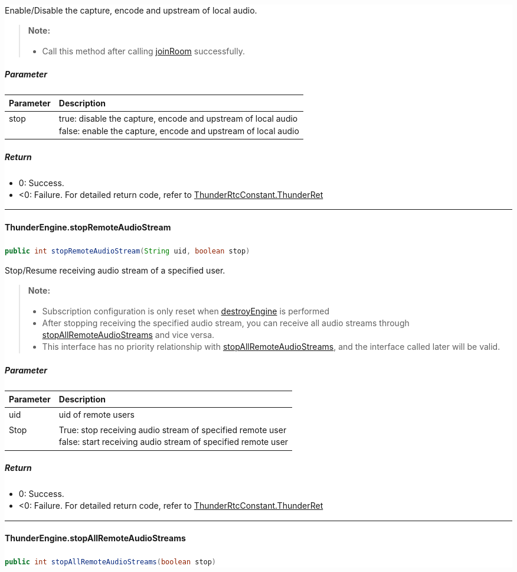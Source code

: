 Enable/Disable the capture, encode and upstream of local audio.

> **Note:**
>
> - Call this method after calling [joinRoom](#ThunderEngine.joinRoom) successfully.

##### Parameter[](#stopLocalAudioStream)

| Parameter | Description |
| :--- | :--- |
| stop | true: disable the capture, encode and upstream of local audio<br>false: enable the capture, encode and upstream of local audio |

##### Return[](#stopLocalAudioStream)

- 0: Success.
- <0: Failure. For detailed return code, refer to [ThunderRtcConstant.ThunderRet](.mdcode.md#ThunderRtcConstant.ThunderRet)

--------------------------

#### ThunderEngine.stopRemoteAudioStream

```java
public int stopRemoteAudioStream(String uid, boolean stop)
```

Stop/Resume receiving audio stream of a specified user.

> **Note:**
>
> - Subscription configuration is only reset when [destroyEngine](#ThunderEngine.destroyEngine) is performed
> - After stopping receiving the specified audio stream, you can receive all audio streams through [stopAllRemoteAudioStreams](#ThunderEngine.stopAllRemoteAudioStreams) and vice versa.
> - This interface has no priority relationship with [stopAllRemoteAudioStreams](#ThunderEngine.stopAllRemoteAudioStreams), and the interface called later will be valid.

##### Parameter[](#stopRemoteAudioStream)

| Parameter | Description |
| :--- | :--- |
| uid | uid of remote users |
| Stop | True: stop receiving audio stream of specified remote user<br>false: start receiving audio stream of specified remote user |

##### Return[](#stopRemoteAudioStream)

- 0: Success.
- <0: Failure. For detailed return code, refer to [ThunderRtcConstant.ThunderRet](.mdcode.md#ThunderRtcConstant.ThunderRet)

--------------------------

#### ThunderEngine.stopAllRemoteAudioStreams

```java
public int stopAllRemoteAudioStreams(boolean stop)
```
